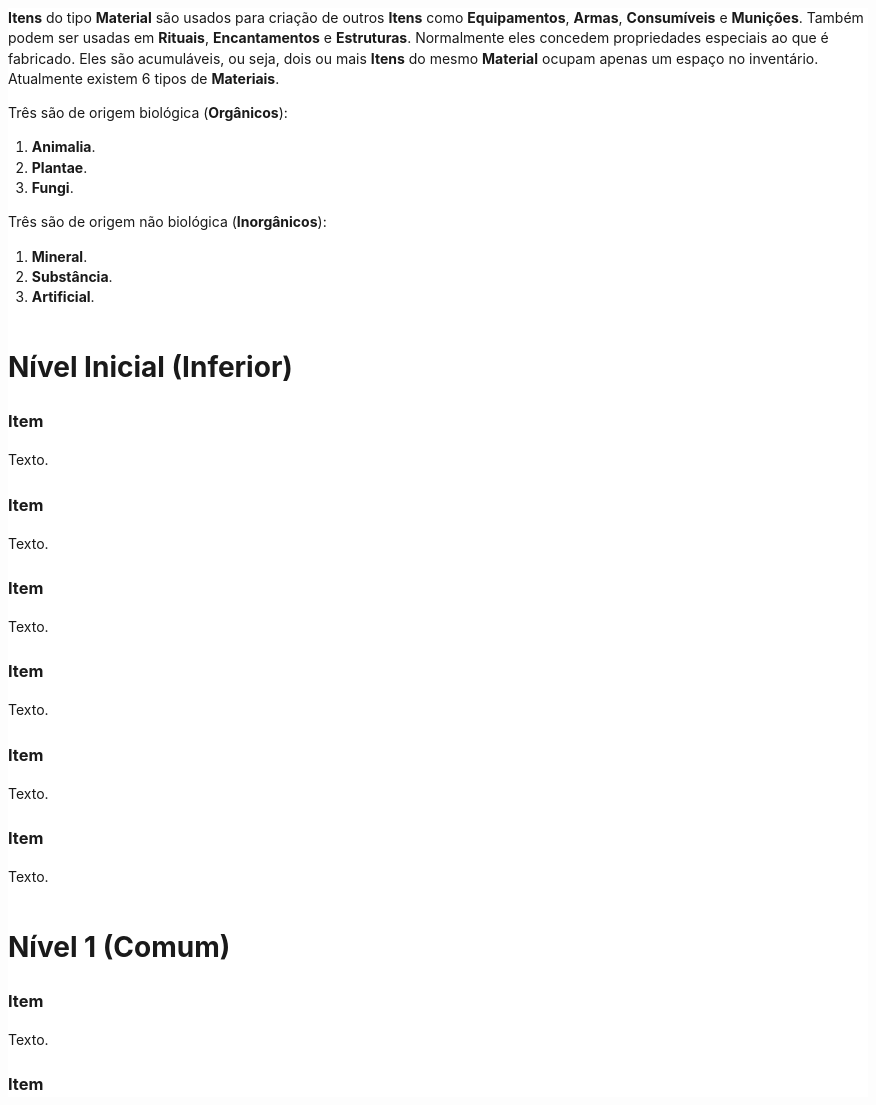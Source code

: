 **Itens** do tipo **Material** são usados para criação de outros **Itens** como **Equipamentos**, **Armas**, **Consumíveis** e **Munições**. Também podem ser usadas em **Rituais**, **Encantamentos** e **Estruturas**. Normalmente eles concedem propriedades especiais ao que é fabricado. Eles são acumuláveis, ou seja, dois ou mais **Itens** do mesmo **Material** ocupam apenas um espaço no inventário. Atualmente existem 6 tipos de **Materiais**. 

Três são de origem biológica (**Orgânicos**):

1. **Animalia**.
2. **Plantae**.
3. **Fungi**.

Três são de origem não biológica (**Inorgânicos**):

1. **Mineral**.
2. **Substância**.
3. **Artificial**.

# Nível Inicial (Inferior)

### Item

Texto.

### Item

Texto.

### Item

Texto.

### Item

Texto.

### Item

Texto.

### Item

Texto.


# Nível 1 (Comum)

### Item

Texto.

### Item
